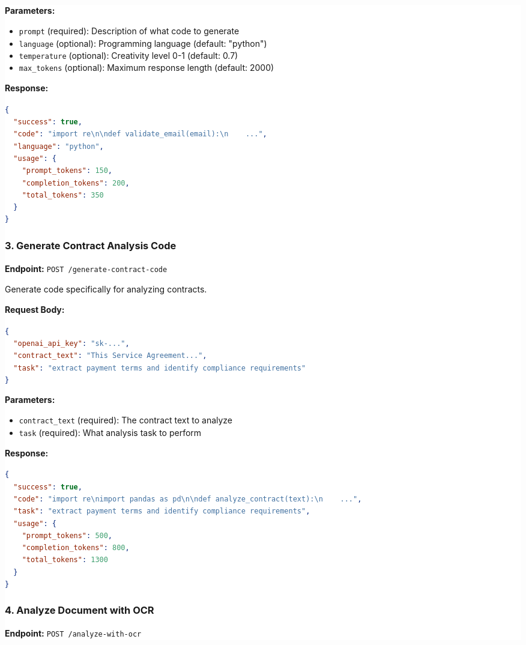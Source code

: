**Parameters:**
- `prompt` (required): Description of what code to generate
- `language` (optional): Programming language (default: "python")
- `temperature` (optional): Creativity level 0-1 (default: 0.7)
- `max_tokens` (optional): Maximum response length (default: 2000)

**Response:**
```json
{
  "success": true,
  "code": "import re\n\ndef validate_email(email):\n    ...",
  "language": "python",
  "usage": {
    "prompt_tokens": 150,
    "completion_tokens": 200,
    "total_tokens": 350
  }
}
```

### 3. Generate Contract Analysis Code
**Endpoint:** `POST /generate-contract-code`

Generate code specifically for analyzing contracts.

**Request Body:**
```json
{
  "openai_api_key": "sk-...",
  "contract_text": "This Service Agreement...",
  "task": "extract payment terms and identify compliance requirements"
}
```

**Parameters:**
- `contract_text` (required): The contract text to analyze
- `task` (required): What analysis task to perform

**Response:**
```json
{
  "success": true,
  "code": "import re\nimport pandas as pd\n\ndef analyze_contract(text):\n    ...",
  "task": "extract payment terms and identify compliance requirements",
  "usage": {
    "prompt_tokens": 500,
    "completion_tokens": 800,
    "total_tokens": 1300
  }
}
```

### 4. Analyze Document with OCR
**Endpoint:** `POST /analyze-with-ocr`
